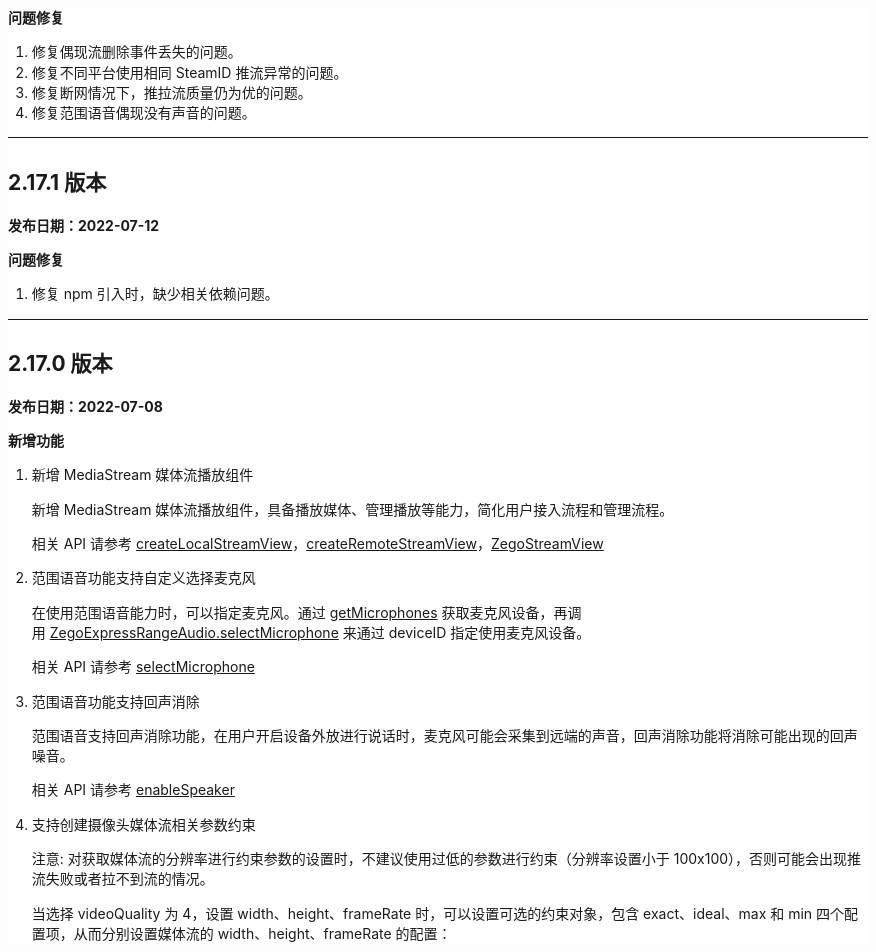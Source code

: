 **问题修复**

1. 修复偶现流删除事件丢失的问题。
2. 修复不同平台使用相同 SteamID 推流异常的问题。
3. 修复断网情况下，推拉流质量仍为优的问题。
4. 修复范围语音偶现没有声音的问题。


---


## 2.17.1 版本 <a id="2.17.1"></a>

**发布日期：2022-07-12**

**问题修复**

1. 修复 npm 引入时，缺少相关依赖问题。

---

## 2.17.0 版本 <a id="2.17.0"></a>

**发布日期：2022-07-08**

**新增功能**

1. 新增 MediaStream 媒体流播放组件

    新增 MediaStream 媒体流播放组件，具备播放媒体、管理播放等能力，简化用户接入流程和管理流程。

    相关 API 请参考 [createLocalStreamView](https://doc-zh.zego.im/article/api?doc=Express_Audio_SDK_API~javascript_web~class~ZegoExpressEngine#create-local-stream-view)，[createRemoteStreamView](https://doc-zh.zego.im/article/api?doc=Express_Audio_SDK_API~javascript_web~class~ZegoExpressEngine#create-remote-stream-view)，[ZegoStreamView](https://doc-zh.zego.im/article/api?doc=Express_Audio_SDK_API~javascript_web~class~ZegoStreamView)

2. 范围语音功能支持自定义选择麦克风

    在使用范围语音能力时，可以指定麦克风。通过 [getMicrophones](https://doc-zh.zego.im/article/api?doc=Express_Audio_SDK_API~javascript_web~class~ZegoExpressEngine#get-microphones) 获取麦克风设备，再调用 [ZegoExpressRangeAudio.selectMicrophone](https://doc-zh.zego.im/article/api?doc=Express_Audio_SDK_API~javascript_web~class~ZegoExpressRangeAudio#select-microphone) 来通过 deviceID 指定使用麦克风设备。

    相关 API 请参考 [selectMicrophone](https://doc-zh.zego.im/article/api?doc=Express_Audio_SDK_API~javascript_web~class~ZegoExpressRangeAudio#select-microphone)

3. 范围语音功能支持回声消除

    范围语音支持回声消除功能，在用户开启设备外放进行说话时，麦克风可能会采集到远端的声音，回声消除功能将消除可能出现的回声噪音。

    相关 API 请参考 [enableSpeaker](https://doc-zh.zego.im/article/api?doc=Express_Audio_SDK_API~javascript_web~class~ZegoExpressRangeAudio#enable-speaker)

4. 支持创建摄像头媒体流相关参数约束

    注意: 对获取媒体流的分辨率进行约束参数的设置时，不建议使用过低的参数进行约束（分辨率设置小于 100x100），否则可能会出现推流失败或者拉不到流的情况。

    当选择 videoQuality 为 4，设置 width、height、frameRate 时，可以设置可选的约束对象，包含 exact、ideal、max 和 min 四个配置项，从而分别设置媒体流的 width、height、frameRate 的配置：
